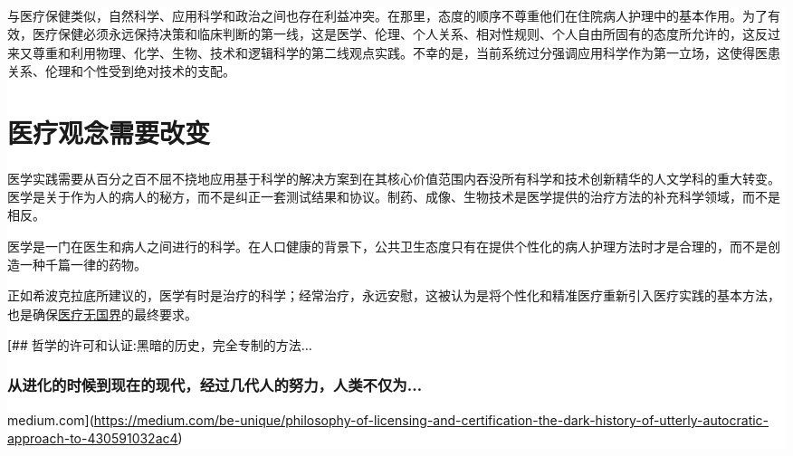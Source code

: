 与医疗保健类似，自然科学、应用科学和政治之间也存在利益冲突。在那里，态度的顺序不尊重他们在住院病人护理中的基本作用。为了有效，医疗保健必须永远保持决策和临床判断的第一线，这是医学、伦理、个人关系、相对性规则、个人自由所固有的态度所允许的，这反过来又尊重和利用物理、化学、生物、技术和逻辑科学的第二线观点实践。不幸的是，当前系统过分强调应用科学作为第一立场，这使得医患关系、伦理和个性受到绝对技术的支配。

# 医疗观念需要改变

医学实践需要从百分之百不屈不挠地应用基于科学的解决方案到在其核心价值范围内吞没所有科学和技术创新精华的人文学科的重大转变。医学是关于作为人的病人的秘方，而不是纠正一套测试结果和协议。制药、成像、生物技术是医学提供的治疗方法的补充科学领域，而不是相反。

医学是一门在医生和病人之间进行的科学。在人口健康的背景下，公共卫生态度只有在提供个性化的病人护理方法时才是合理的，而不是创造一种千篇一律的药物。

正如希波克拉底所建议的，医学有时是治疗的科学；经常治疗，永远安慰，这被认为是将个性化和精准医疗重新引入医疗实践的基本方法，也是确保[医疗无国界](http://www.healthcarebeyondborders.com)的最终要求。

[](https://medium.com/be-unique/philosophy-of-licensing-and-certification-the-dark-history-of-utterly-autocratic-approach-to-430591032ac4) [## 哲学的许可和认证:黑暗的历史，完全专制的方法…

### 从进化的时候到现在的现代，经过几代人的努力，人类不仅为…

medium.com](https://medium.com/be-unique/philosophy-of-licensing-and-certification-the-dark-history-of-utterly-autocratic-approach-to-430591032ac4)